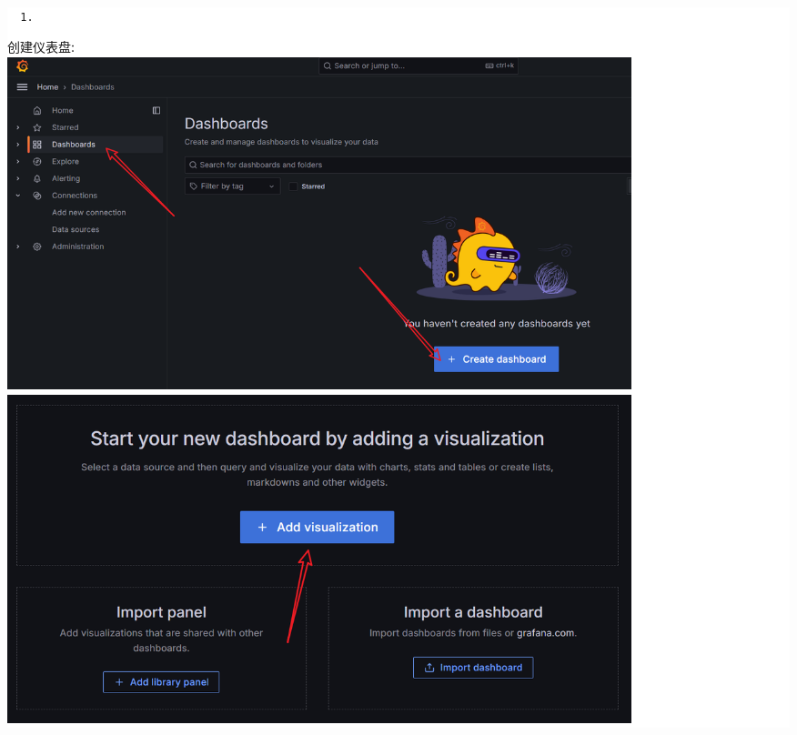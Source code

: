       1.
创建仪表盘:<br><img src="./assets/image-20241016190311337.png" alt="image-20241016190311337" style="zoom:67%;" /><br><img src="./assets/image-20241016190640932.png" alt="image-20241016190640932" style="zoom:67%;" /><br>